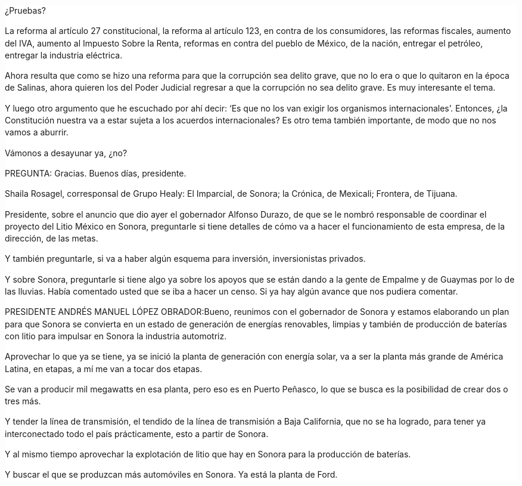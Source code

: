 ¿Pruebas?

La reforma al artículo 27 constitucional, la reforma al artículo 123, en
contra de los consumidores, las reformas fiscales, aumento del IVA, aumento al
Impuesto Sobre la Renta, reformas en contra del pueblo de México, de la
nación, entregar el petróleo, entregar la industria eléctrica.

Ahora resulta que como se hizo una reforma para que la corrupción sea delito
grave, que no lo era o que lo quitaron en la época de Salinas, ahora quieren
los del Poder Judicial regresar a que la corrupción no sea delito grave. Es
muy interesante el tema.

Y luego otro argumento que he escuchado por ahí decir: ‘Es que no los van
exigir los organismos internacionales’. Entonces, ¿la Constitución nuestra va
a estar sujeta a los acuerdos internacionales? Es otro tema también
importante, de modo que no nos vamos a aburrir.

Vámonos a desayunar ya, ¿no?

PREGUNTA: Gracias. Buenos días, presidente.

Shaila Rosagel, corresponsal de Grupo Healy: El Imparcial, de Sonora; la
Crónica, de Mexicali; Frontera, de Tijuana.

Presidente, sobre el anuncio que dio ayer el gobernador Alfonso Durazo, de que
se le nombró responsable de coordinar el proyecto del Litio México en Sonora,
preguntarle si tiene detalles de cómo va a hacer el funcionamiento de esta
empresa, de la dirección, de las metas.

Y también preguntarle, si va a haber algún esquema para inversión,
inversionistas privados.

Y sobre Sonora, preguntarle si tiene algo ya sobre los apoyos que se están
dando a la gente de Empalme y de Guaymas por lo de las lluvias. Había
comentado usted que se iba a hacer un censo. Si ya hay algún avance que nos
pudiera comentar.

PRESIDENTE ANDRÉS MANUEL LÓPEZ OBRADOR:Bueno, reunimos con el gobernador de
Sonora y estamos elaborando un plan para que Sonora se convierta en un estado
de generación de energías renovables, limpias y también de producción de
baterías con litio para impulsar en Sonora la industria automotriz.

Aprovechar lo que ya se tiene, ya se inició la planta de generación con
energía solar, va a ser la planta más grande de América Latina, en etapas, a
mí me van a tocar dos etapas.

Se van a producir mil megawatts en esa planta, pero eso es en Puerto Peñasco,
lo que se busca es la posibilidad de crear dos o tres más.

Y tender la línea de transmisión, el tendido de la línea de transmisión a Baja
California, que no se ha logrado, para tener ya interconectado todo el país
prácticamente, esto a partir de Sonora.

Y al mismo tiempo aprovechar la explotación de litio que hay en Sonora para la
producción de baterías.

Y buscar el que se produzcan más automóviles en Sonora. Ya está la planta de
Ford.
